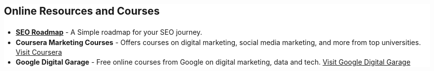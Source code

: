 ## Online Resources and Courses

- **[SEO Roadmap](https://github.com/seoroadmap/seo-roadmap)** - A Simple roadmap for your SEO journey.
- **Coursera Marketing Courses** - Offers courses on digital marketing, social media marketing, and more from top universities. [Visit Coursera](https://www.coursera.org/)
- **Google Digital Garage** - Free online courses from Google on digital marketing, data and tech. [Visit Google Digital Garage](https://learndigital.withgoogle.com/digitalgarage)

